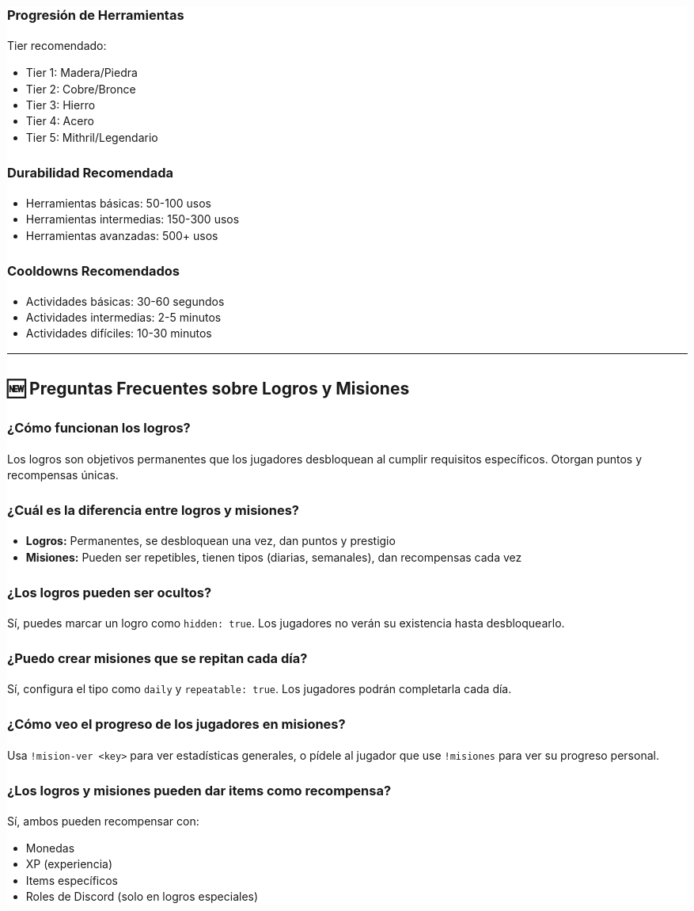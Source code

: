 ### Progresión de Herramientas
Tier recomendado:
- Tier 1: Madera/Piedra
- Tier 2: Cobre/Bronce
- Tier 3: Hierro
- Tier 4: Acero
- Tier 5: Mithril/Legendario

### Durabilidad Recomendada
- Herramientas básicas: 50-100 usos
- Herramientas intermedias: 150-300 usos
- Herramientas avanzadas: 500+ usos

### Cooldowns Recomendados
- Actividades básicas: 30-60 segundos
- Actividades intermedias: 2-5 minutos
- Actividades difíciles: 10-30 minutos

---

## 🆕 Preguntas Frecuentes sobre Logros y Misiones

### ¿Cómo funcionan los logros?
Los logros son objetivos permanentes que los jugadores desbloquean al cumplir requisitos específicos. Otorgan puntos y recompensas únicas.

### ¿Cuál es la diferencia entre logros y misiones?
- **Logros:** Permanentes, se desbloquean una vez, dan puntos y prestigio
- **Misiones:** Pueden ser repetibles, tienen tipos (diarias, semanales), dan recompensas cada vez

### ¿Los logros pueden ser ocultos?
Sí, puedes marcar un logro como `hidden: true`. Los jugadores no verán su existencia hasta desbloquearlo.

### ¿Puedo crear misiones que se repitan cada día?
Sí, configura el tipo como `daily` y `repeatable: true`. Los jugadores podrán completarla cada día.

### ¿Cómo veo el progreso de los jugadores en misiones?
Usa `!mision-ver <key>` para ver estadísticas generales, o pídele al jugador que use `!misiones` para ver su progreso personal.

### ¿Los logros y misiones pueden dar items como recompensa?
Sí, ambos pueden recompensar con:
- Monedas
- XP (experiencia)
- Items específicos
- Roles de Discord (solo en logros especiales)
